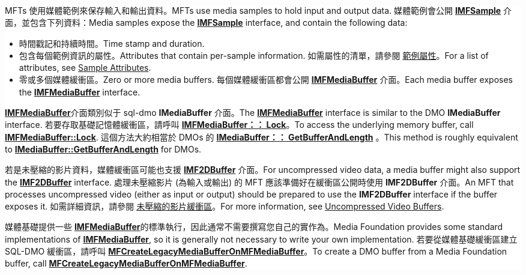 <span data-ttu-id="e09e0-176">MFTs 使用媒體範例來保存輸入和輸出資料。</span><span class="sxs-lookup"><span data-stu-id="e09e0-176">MFTs use media samples to hold input and output data.</span></span> <span data-ttu-id="e09e0-177">媒體範例會公開 [**IMFSample**](/windows/win32/api/mfobjects/nn-mfobjects-imfsample) 介面，並包含下列資料：</span><span class="sxs-lookup"><span data-stu-id="e09e0-177">Media samples expose the [**IMFSample**](/windows/win32/api/mfobjects/nn-mfobjects-imfsample) interface, and contain the following data:</span></span>

-   <span data-ttu-id="e09e0-178">時間戳記和持續時間。</span><span class="sxs-lookup"><span data-stu-id="e09e0-178">Time stamp and duration.</span></span>
-   <span data-ttu-id="e09e0-179">包含每個範例資訊的屬性。</span><span class="sxs-lookup"><span data-stu-id="e09e0-179">Attributes that contain per-sample information.</span></span> <span data-ttu-id="e09e0-180">如需屬性的清單，請參閱 [範例屬性](sample-attributes.md)。</span><span class="sxs-lookup"><span data-stu-id="e09e0-180">For a list of attributes, see [Sample Attributes](sample-attributes.md).</span></span>
-   <span data-ttu-id="e09e0-181">零或多個媒體緩衝區。</span><span class="sxs-lookup"><span data-stu-id="e09e0-181">Zero or more media buffers.</span></span> <span data-ttu-id="e09e0-182">每個媒體緩衝區都會公開 [**IMFMediaBuffer**](/windows/win32/api/mfobjects/nn-mfobjects-imfmediabuffer) 介面。</span><span class="sxs-lookup"><span data-stu-id="e09e0-182">Each media buffer exposes the [**IMFMediaBuffer**](/windows/win32/api/mfobjects/nn-mfobjects-imfmediabuffer) interface.</span></span>

<span data-ttu-id="e09e0-183">[**IMFMediaBuffer**](/windows/win32/api/mfobjects/nn-mfobjects-imfmediabuffer)介面類別似于 sql-dmo **IMediaBuffer** 介面。</span><span class="sxs-lookup"><span data-stu-id="e09e0-183">The [**IMFMediaBuffer**](/windows/win32/api/mfobjects/nn-mfobjects-imfmediabuffer) interface is similar to the DMO **IMediaBuffer** interface.</span></span> <span data-ttu-id="e09e0-184">若要存取基礎記憶體緩衝區，請呼叫 [**IMFMediaBuffer：： Lock**](/windows/win32/api/mfobjects/nf-mfobjects-imfmediabuffer-lock)。</span><span class="sxs-lookup"><span data-stu-id="e09e0-184">To access the underlying memory buffer, call [**IMFMediaBuffer::Lock**](/windows/win32/api/mfobjects/nf-mfobjects-imfmediabuffer-lock).</span></span> <span data-ttu-id="e09e0-185">這個方法大約相當於 DMOs 的 [**IMediaBuffer：： GetBufferAndLength**](/previous-versions/windows/desktop/api/mediaobj/nf-mediaobj-imediabuffer-getbufferandlength) 。</span><span class="sxs-lookup"><span data-stu-id="e09e0-185">This method is roughly equivalent to [**IMediaBuffer::GetBufferAndLength**](/previous-versions/windows/desktop/api/mediaobj/nf-mediaobj-imediabuffer-getbufferandlength) for DMOs.</span></span>

<span data-ttu-id="e09e0-186">若是未壓縮的影片資料，媒體緩衝區可能也支援 [**IMF2DBuffer**](/windows/win32/api/mfobjects/nn-mfobjects-imf2dbuffer) 介面。</span><span class="sxs-lookup"><span data-stu-id="e09e0-186">For uncompressed video data, a media buffer might also support the [**IMF2DBuffer**](/windows/win32/api/mfobjects/nn-mfobjects-imf2dbuffer) interface.</span></span> <span data-ttu-id="e09e0-187">處理未壓縮影片 (為輸入或輸出) 的 MFT 應該準備好在緩衝區公開時使用 **IMF2DBuffer** 介面。</span><span class="sxs-lookup"><span data-stu-id="e09e0-187">An MFT that processes uncompressed video (either as input or output) should be prepared to use the **IMF2DBuffer** interface if the buffer exposes it.</span></span> <span data-ttu-id="e09e0-188">如需詳細資訊，請參閱 [未壓縮的影片緩衝區](uncompressed-video-buffers.md)。</span><span class="sxs-lookup"><span data-stu-id="e09e0-188">For more information, see [Uncompressed Video Buffers](uncompressed-video-buffers.md).</span></span>

<span data-ttu-id="e09e0-189">媒體基礎提供一些 [**IMFMediaBuffer**](/windows/win32/api/mfobjects/nn-mfobjects-imfmediabuffer)的標準執行，因此通常不需要撰寫您自己的實作為。</span><span class="sxs-lookup"><span data-stu-id="e09e0-189">Media Foundation provides some standard implementations of [**IMFMediaBuffer**](/windows/win32/api/mfobjects/nn-mfobjects-imfmediabuffer), so it is generally not necessary to write your own implementation.</span></span> <span data-ttu-id="e09e0-190">若要從媒體基礎緩衝區建立 SQL-DMO 緩衝區，請呼叫 [**MFCreateLegacyMediaBufferOnMFMediaBuffer**](/windows/win32/api/mfapi/nf-mfapi-mfcreatelegacymediabufferonmfmediabuffer)。</span><span class="sxs-lookup"><span data-stu-id="e09e0-190">To create a DMO buffer from a Media Foundation buffer, call [**MFCreateLegacyMediaBufferOnMFMediaBuffer**](/windows/win32/api/mfapi/nf-mfapi-mfcreatelegacymediabufferonmfmediabuffer).</span></span>
